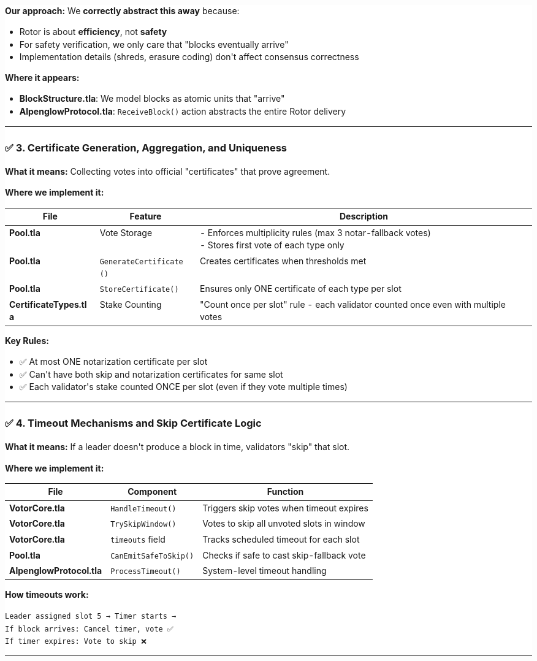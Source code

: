 **Our approach:** We **correctly abstract this away** because:
- Rotor is about **efficiency**, not **safety**
- For safety verification, we only care that "blocks eventually arrive"
- Implementation details (shreds, erasure coding) don't affect consensus correctness

**Where it appears:**
- **BlockStructure.tla**: We model blocks as atomic units that "arrive"
- **AlpenglowProtocol.tla**: `ReceiveBlock()` action abstracts the entire Rotor delivery

---

### ✅ **3. Certificate Generation, Aggregation, and Uniqueness**

**What it means:** Collecting votes into official "certificates" that prove agreement.

**Where we implement it:**

| File | Feature | Description |
|------|---------|-------------|
| **Pool.tla** | Vote Storage | - Enforces multiplicity rules (max 3 notar-fallback votes)<br>- Stores first vote of each type only |
| **Pool.tla** | `GenerateCertificate()` | Creates certificates when thresholds met |
| **Pool.tla** | `StoreCertificate()` | Ensures only ONE certificate of each type per slot |
| **CertificateTypes.tla** | Stake Counting | "Count once per slot" rule - each validator counted once even with multiple votes |

**Key Rules:**
- ✅ At most ONE notarization certificate per slot
- ✅ Can't have both skip and notarization certificates for same slot  
- ✅ Each validator's stake counted ONCE per slot (even if they vote multiple times)

---

### ✅ **4. Timeout Mechanisms and Skip Certificate Logic**

**What it means:** If a leader doesn't produce a block in time, validators "skip" that slot.

**Where we implement it:**

| File | Component | Function |
|------|-----------|----------|
| **VotorCore.tla** | `HandleTimeout()` | Triggers skip votes when timeout expires |
| **VotorCore.tla** | `TrySkipWindow()` | Votes to skip all unvoted slots in window |
| **VotorCore.tla** | `timeouts` field | Tracks scheduled timeout for each slot |
| **Pool.tla** | `CanEmitSafeToSkip()` | Checks if safe to cast skip-fallback vote |
| **AlpenglowProtocol.tla** | `ProcessTimeout()` | System-level timeout handling |

**How timeouts work:**
```
Leader assigned slot 5 → Timer starts → 
If block arrives: Cancel timer, vote ✅
If timer expires: Vote to skip ❌
```

---
